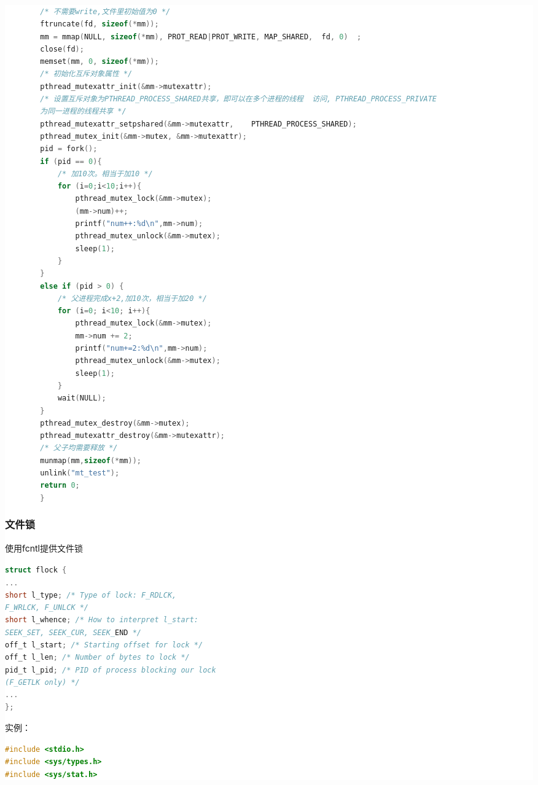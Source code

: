 ```c
		/* 不需要write,文件里初始值为0 */
		ftruncate(fd, sizeof(*mm));
		mm = mmap(NULL, sizeof(*mm), PROT_READ|PROT_WRITE, MAP_SHARED, 	fd, 0)	;
		close(fd);
		memset(mm, 0, sizeof(*mm));
		/* 初始化互斥对象属性 */
		pthread_mutexattr_init(&mm->mutexattr);
		/* 设置互斥对象为PTHREAD_PROCESS_SHARED共享，即可以在多个进程的线程	访问,	PTHREAD_PROCESS_PRIVATE
		为同一进程的线程共享 */
		pthread_mutexattr_setpshared(&mm->mutexattr,	PTHREAD_PROCESS_SHARED);
		pthread_mutex_init(&mm->mutex, &mm->mutexattr);
		pid = fork();
		if (pid == 0){
			/* 加10次。相当于加10 */
			for (i=0;i<10;i++){
				pthread_mutex_lock(&mm->mutex);
				(mm->num)++;
				printf("num++:%d\n",mm->num);
				pthread_mutex_unlock(&mm->mutex);
				sleep(1);
			}
		}
		else if (pid > 0) {
			/* 父进程完成x+2,加10次，相当于加20 */
			for (i=0; i<10; i++){
				pthread_mutex_lock(&mm->mutex);
				mm->num += 2;
				printf("num+=2:%d\n",mm->num);
				pthread_mutex_unlock(&mm->mutex);
				sleep(1);
			}
			wait(NULL);
		}
		pthread_mutex_destroy(&mm->mutex);
		pthread_mutexattr_destroy(&mm->mutexattr);
		/* 父子均需要释放 */
		munmap(mm,sizeof(*mm));
		unlink("mt_test");
		return 0;
		}
```
### 文件锁

使用fcntl提供文件锁
```c
struct flock {
...
short l_type; /* Type of lock: F_RDLCK,
F_WRLCK, F_UNLCK */
short l_whence; /* How to interpret l_start:
SEEK_SET, SEEK_CUR, SEEK_END */
off_t l_start; /* Starting offset for lock */
off_t l_len; /* Number of bytes to lock */
pid_t l_pid; /* PID of process blocking our lock
(F_GETLK only) */
...
};
```
实例：
```c
#include <stdio.h>
#include <sys/types.h>
#include <sys/stat.h>
```